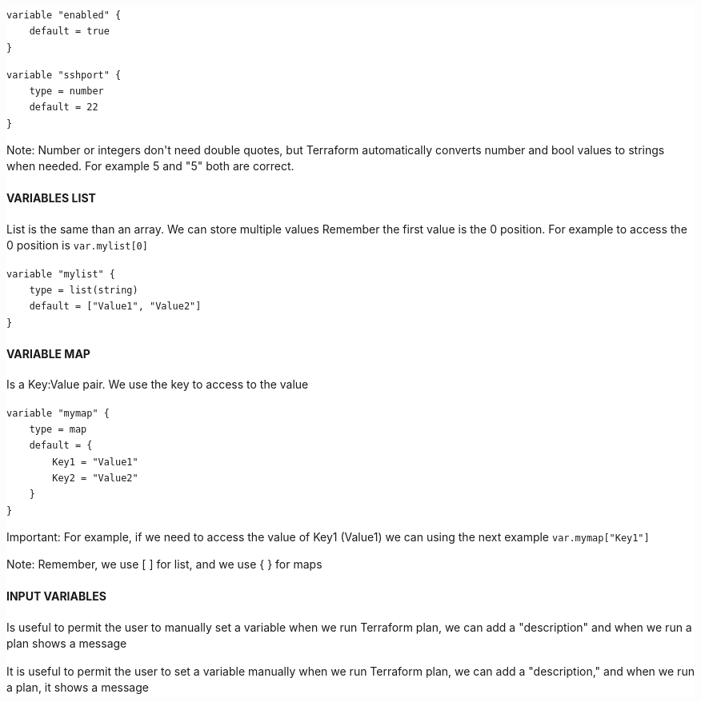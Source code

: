 ```
variable "enabled" {
    default = true
}

```

```
variable "sshport" {
    type = number
    default = 22
}

```

Note: Number or integers don't need double quotes, but Terraform automatically converts number and bool values to strings when needed. For example 5 and "5" both are correct.

#### VARIABLES LIST

List is the same than an array. We can store multiple values Remember the first value is the 0 position. For example to access the 0 position is `var.mylist[0]`

```
variable "mylist" {
    type = list(string)
    default = ["Value1", "Value2"]
}

```

#### VARIABLE MAP

Is a Key:Value pair. We use the key to access to the value

```
variable "mymap" {
    type = map
    default = {
        Key1 = "Value1"
        Key2 = "Value2"
    }
}

```

Important: For example, if we need to access the value of Key1 (Value1) we can using the next example `var.mymap["Key1"]`

Note: Remember, we use [ ] for list, and we use { } for maps

#### INPUT VARIABLES

Is useful to permit the user to manually set a variable when we run Terraform plan, we can add a "description" and when we run a plan shows a message

It is useful to permit the user to set a variable manually when we run Terraform plan, we can add a "description," and when we run a plan, it shows a message


[^1]: https://medium.com/better-programming/how-terraform-works-a-visual-intro-6328cddbe067
[^2]: https://medium.com/@mfundo/terraform-modules-illustrate-26cbc48be83a
